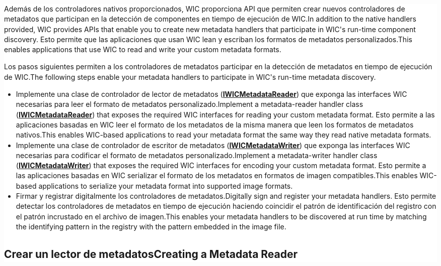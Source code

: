 <span data-ttu-id="3f177-134">Además de los controladores nativos proporcionados, WIC proporciona API que permiten crear nuevos controladores de metadatos que participan en la detección de componentes en tiempo de ejecución de WIC.</span><span class="sxs-lookup"><span data-stu-id="3f177-134">In addition to the native handlers provided, WIC provides APIs that enable you to create new metadata handlers that participate in WIC's run-time component discovery.</span></span> <span data-ttu-id="3f177-135">Esto permite que las aplicaciones que usan WIC lean y escriban los formatos de metadatos personalizados.</span><span class="sxs-lookup"><span data-stu-id="3f177-135">This enables applications that use WIC to read and write your custom metadata formats.</span></span>

<span data-ttu-id="3f177-136">Los pasos siguientes permiten a los controladores de metadatos participar en la detección de metadatos en tiempo de ejecución de WIC.</span><span class="sxs-lookup"><span data-stu-id="3f177-136">The following steps enable your metadata handlers to participate in WIC's run-time metadata discovery.</span></span>

-   <span data-ttu-id="3f177-137">Implemente una clase de controlador de lector de metadatos ([**IWICMetadataReader**](/windows/desktop/api/Wincodecsdk/nn-wincodecsdk-iwicmetadatareader)) que exponga las interfaces WIC necesarias para leer el formato de metadatos personalizado.</span><span class="sxs-lookup"><span data-stu-id="3f177-137">Implement a metadata-reader handler class ([**IWICMetadataReader**](/windows/desktop/api/Wincodecsdk/nn-wincodecsdk-iwicmetadatareader)) that exposes the required WIC interfaces for reading your custom metadata format.</span></span> <span data-ttu-id="3f177-138">Esto permite a las aplicaciones basadas en WIC leer el formato de los metadatos de la misma manera que leen los formatos de metadatos nativos.</span><span class="sxs-lookup"><span data-stu-id="3f177-138">This enables WIC-based applications to read your metadata format the same way they read native metadata formats.</span></span>
-   <span data-ttu-id="3f177-139">Implemente una clase de controlador de escritor de metadatos ([**IWICMetadataWriter**](/windows/desktop/api/Wincodecsdk/nn-wincodecsdk-iwicmetadatawriter)) que exponga las interfaces WIC necesarias para codificar el formato de metadatos personalizado.</span><span class="sxs-lookup"><span data-stu-id="3f177-139">Implement a metadata-writer handler class ([**IWICMetadataWriter**](/windows/desktop/api/Wincodecsdk/nn-wincodecsdk-iwicmetadatawriter)) that exposes the required WIC interfaces for encoding your custom metadata format.</span></span> <span data-ttu-id="3f177-140">Esto permite a las aplicaciones basadas en WIC serializar el formato de los metadatos en formatos de imagen compatibles.</span><span class="sxs-lookup"><span data-stu-id="3f177-140">This enables WIC-based applications to serialize your metadata format into supported image formats.</span></span>
-   <span data-ttu-id="3f177-141">Firmar y registrar digitalmente los controladores de metadatos.</span><span class="sxs-lookup"><span data-stu-id="3f177-141">Digitally sign and register your metadata handlers.</span></span> <span data-ttu-id="3f177-142">Esto permite detectar los controladores de metadatos en tiempo de ejecución haciendo coincidir el patrón de identificación del registro con el patrón incrustado en el archivo de imagen.</span><span class="sxs-lookup"><span data-stu-id="3f177-142">This enables your metadata handlers to be discovered at run time by matching the identifying pattern in the registry with the pattern embedded in the image file.</span></span>

## <a name="creating-a-metadata-reader"></a><span data-ttu-id="3f177-143">Crear un lector de metadatos</span><span class="sxs-lookup"><span data-stu-id="3f177-143">Creating a Metadata Reader</span></span>
